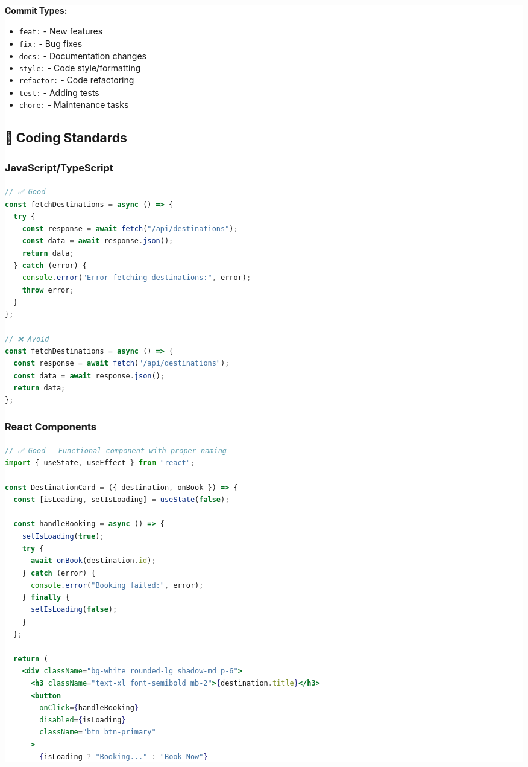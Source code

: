 **Commit Types:**

- `feat:` - New features
- `fix:` - Bug fixes
- `docs:` - Documentation changes
- `style:` - Code style/formatting
- `refactor:` - Code refactoring
- `test:` - Adding tests
- `chore:` - Maintenance tasks

## 📝 Coding Standards

### JavaScript/TypeScript

```javascript
// ✅ Good
const fetchDestinations = async () => {
  try {
    const response = await fetch("/api/destinations");
    const data = await response.json();
    return data;
  } catch (error) {
    console.error("Error fetching destinations:", error);
    throw error;
  }
};

// ❌ Avoid
const fetchDestinations = async () => {
  const response = await fetch("/api/destinations");
  const data = await response.json();
  return data;
};
```

### React Components

```jsx
// ✅ Good - Functional component with proper naming
import { useState, useEffect } from "react";

const DestinationCard = ({ destination, onBook }) => {
  const [isLoading, setIsLoading] = useState(false);

  const handleBooking = async () => {
    setIsLoading(true);
    try {
      await onBook(destination.id);
    } catch (error) {
      console.error("Booking failed:", error);
    } finally {
      setIsLoading(false);
    }
  };

  return (
    <div className="bg-white rounded-lg shadow-md p-6">
      <h3 className="text-xl font-semibold mb-2">{destination.title}</h3>
      <button
        onClick={handleBooking}
        disabled={isLoading}
        className="btn btn-primary"
      >
        {isLoading ? "Booking..." : "Book Now"}
```